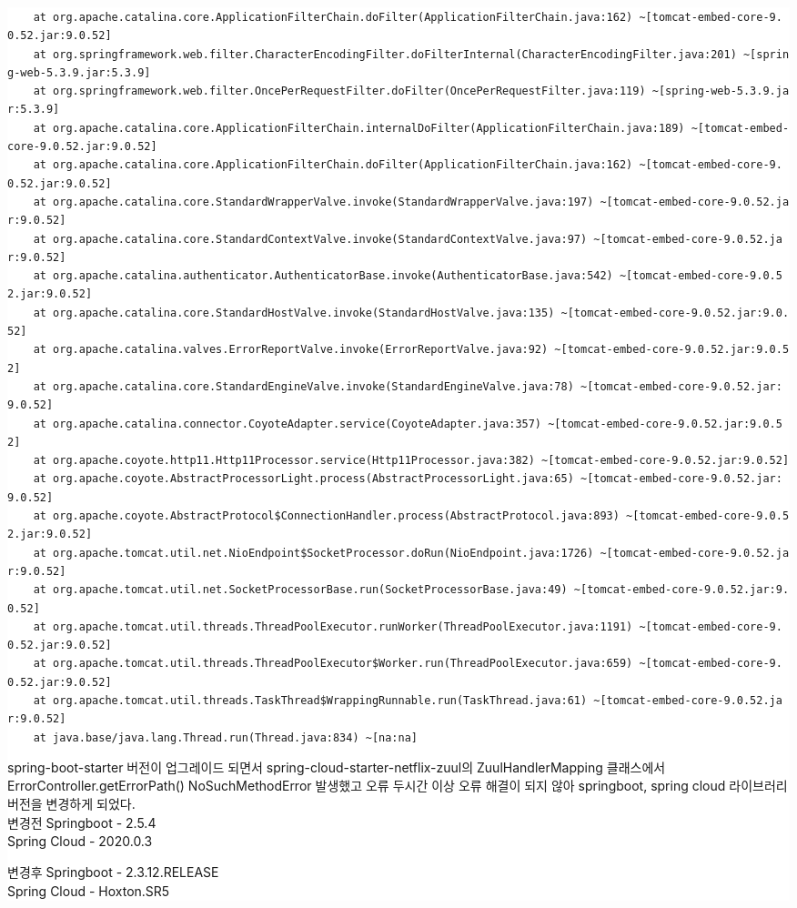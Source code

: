 ```shell
	at org.apache.catalina.core.ApplicationFilterChain.doFilter(ApplicationFilterChain.java:162) ~[tomcat-embed-core-9.0.52.jar:9.0.52]
	at org.springframework.web.filter.CharacterEncodingFilter.doFilterInternal(CharacterEncodingFilter.java:201) ~[spring-web-5.3.9.jar:5.3.9]
	at org.springframework.web.filter.OncePerRequestFilter.doFilter(OncePerRequestFilter.java:119) ~[spring-web-5.3.9.jar:5.3.9]
	at org.apache.catalina.core.ApplicationFilterChain.internalDoFilter(ApplicationFilterChain.java:189) ~[tomcat-embed-core-9.0.52.jar:9.0.52]
	at org.apache.catalina.core.ApplicationFilterChain.doFilter(ApplicationFilterChain.java:162) ~[tomcat-embed-core-9.0.52.jar:9.0.52]
	at org.apache.catalina.core.StandardWrapperValve.invoke(StandardWrapperValve.java:197) ~[tomcat-embed-core-9.0.52.jar:9.0.52]
	at org.apache.catalina.core.StandardContextValve.invoke(StandardContextValve.java:97) ~[tomcat-embed-core-9.0.52.jar:9.0.52]
	at org.apache.catalina.authenticator.AuthenticatorBase.invoke(AuthenticatorBase.java:542) ~[tomcat-embed-core-9.0.52.jar:9.0.52]
	at org.apache.catalina.core.StandardHostValve.invoke(StandardHostValve.java:135) ~[tomcat-embed-core-9.0.52.jar:9.0.52]
	at org.apache.catalina.valves.ErrorReportValve.invoke(ErrorReportValve.java:92) ~[tomcat-embed-core-9.0.52.jar:9.0.52]
	at org.apache.catalina.core.StandardEngineValve.invoke(StandardEngineValve.java:78) ~[tomcat-embed-core-9.0.52.jar:9.0.52]
	at org.apache.catalina.connector.CoyoteAdapter.service(CoyoteAdapter.java:357) ~[tomcat-embed-core-9.0.52.jar:9.0.52]
	at org.apache.coyote.http11.Http11Processor.service(Http11Processor.java:382) ~[tomcat-embed-core-9.0.52.jar:9.0.52]
	at org.apache.coyote.AbstractProcessorLight.process(AbstractProcessorLight.java:65) ~[tomcat-embed-core-9.0.52.jar:9.0.52]
	at org.apache.coyote.AbstractProtocol$ConnectionHandler.process(AbstractProtocol.java:893) ~[tomcat-embed-core-9.0.52.jar:9.0.52]
	at org.apache.tomcat.util.net.NioEndpoint$SocketProcessor.doRun(NioEndpoint.java:1726) ~[tomcat-embed-core-9.0.52.jar:9.0.52]
	at org.apache.tomcat.util.net.SocketProcessorBase.run(SocketProcessorBase.java:49) ~[tomcat-embed-core-9.0.52.jar:9.0.52]
	at org.apache.tomcat.util.threads.ThreadPoolExecutor.runWorker(ThreadPoolExecutor.java:1191) ~[tomcat-embed-core-9.0.52.jar:9.0.52]
	at org.apache.tomcat.util.threads.ThreadPoolExecutor$Worker.run(ThreadPoolExecutor.java:659) ~[tomcat-embed-core-9.0.52.jar:9.0.52]
	at org.apache.tomcat.util.threads.TaskThread$WrappingRunnable.run(TaskThread.java:61) ~[tomcat-embed-core-9.0.52.jar:9.0.52]
	at java.base/java.lang.Thread.run(Thread.java:834) ~[na:na]
```  
spring-boot-starter 버전이 업그레이드 되면서 spring-cloud-starter-netflix-zuul의 ZuulHandlerMapping 클래스에서 ErrorController.getErrorPath() NoSuchMethodError 발생했고 오류 두시간 이상 오류 해결이 되지 않아 springboot, spring cloud 라이브러리 버전을 변경하게 되었다.  
변경전
Springboot - 2.5.4  
Spring Cloud - 2020.0.3

변경후
Springboot - 2.3.12.RELEASE  
Spring Cloud - Hoxton.SR5  
